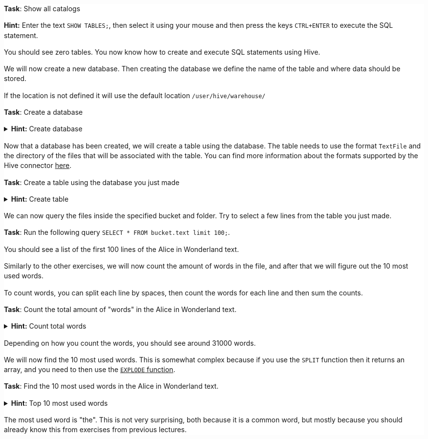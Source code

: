 **Task**: Show all catalogs

**Hint:** Enter the text `SHOW TABLES;`, then select it using your mouse and then press the keys `CTRL+ENTER` to execute
the SQL statement.

You should see zero tables. You now know how to create and execute SQL statements using Hive.

We will now create a new database. Then creating the database we define the name of the table and where data should be
stored.

If the location is not defined it will use the default location `/user/hive/warehouse/`

**Task**: Create a database

<details><summary><strong>Hint:</strong> Create database</summary></details>

Now that a database has been created, we will create a table using the database. The table needs to use the format
`TextFile` and the directory of the files that will be associated with the table. You can find more information about
the formats supported by the Hive connector [here](https://trino.io/docs/current/connector/hive.html).

**Task**: Create a table using the database you just made

<details><summary><strong>Hint:</strong> Create table</summary></details>

We can now query the files inside the specified bucket and folder. Try to select a few lines from the table you just
made.

**Task**: Run the following query `SELECT * FROM bucket.text limit 100;`.

You should see a list of the first 100 lines of the Alice in Wonderland text.

Similarly to the other exercises, we will now count the amount of words in the file, and after that we will figure out
the 10 most used words.

To count words, you can split each line by spaces, then count the words for each line and then sum the counts.

**Task**: Count the total amount of "words" in the Alice in Wonderland text.

<details><summary><strong>Hint:</strong> Count total words</summary></details>

Depending on how you count the words, you should see around 31000 words.

We will now find the 10 most used words. This is somewhat complex because if you use the `SPLIT` function then it
returns an array, and you need to then use the [
`EXPLODE` function](https://tsaiprabhanj.medium.com/hive-explode-function-297b999e37dd).

**Task**: Find the 10 most used words in the Alice in Wonderland text.

<details><summary><strong>Hint:</strong> Top 10 most used words</summary></details>

The most used word is "the". This is not very surprising, both because it is a common word, but mostly because you
should already know this from exercises from previous lectures.

